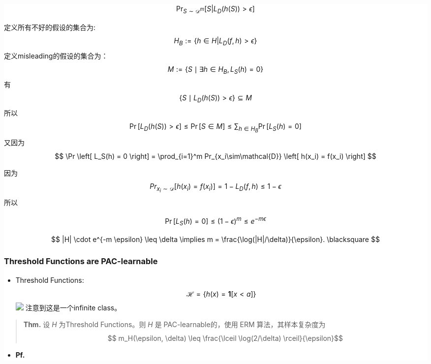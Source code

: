 $$
\Pr_{S\sim \mathcal{D}^m} [ S | L_D(h(S)) > \epsilon ]
$$

定义所有不好的假设的集合为:
$$
H_B := \{ h \in H | L_D(f, h) > \epsilon \}
$$
定义misleading的假设的集合为：
$$
M := \{ S \mid \exists h \in H_B, L_S(h) = 0 \}
$$
有
$$
\{ S \mid L_D(h(S)) > \epsilon \} \subseteq M
$$
所以
$$
\Pr \left[ L_D(h(S)) > \epsilon \right] \leq \Pr \left[ S \in M \right] \leq \sum_{h \in H_B} \Pr \left[ L_S(h) = 0 \right]
$$
又因为
$$
\Pr \left[ L_S(h) = 0 \right] = \prod_{i=1}^m Pr_{x_i\sim\mathcal{D}} \left[ h(x_i) = f(x_i) \right]
$$

因为
$$
Pr_{x_i\sim\mathcal{D}} \left[ h(x_i) = f(x_i) \right] = 1 - L_D(f, h) \leq 1 - \epsilon
$$
所以

$$
\Pr \left[ L_S(h) = 0 \right] \leq (1 - \epsilon)^m \leq e^{-m \epsilon}
$$


$$
|H| \cdot e^{-m \epsilon} \leq \delta \implies m = \frac{\log(|H|/\delta)}{\epsilon}. \blacksquare
$$
### Threshold Functions are PAC-learnable
* Threshold Functions:
  $$
  \mathcal{H}=\{h(x) = \mathbf{1}[x < a]\}
  $$
  ![](../ml1/img4.png)
  注意到这是一个infinite class。
> **Thm.** 设 $H$ 为Threshold Functions。则 $H$ 是 PAC-learnable的，使用 ERM 算法，其样本复杂度为$$
m_H(\epsilon, \delta) \leq \frac{\lceil \log(2/\delta) \rceil}{\epsilon}$$

- **Pf.**
